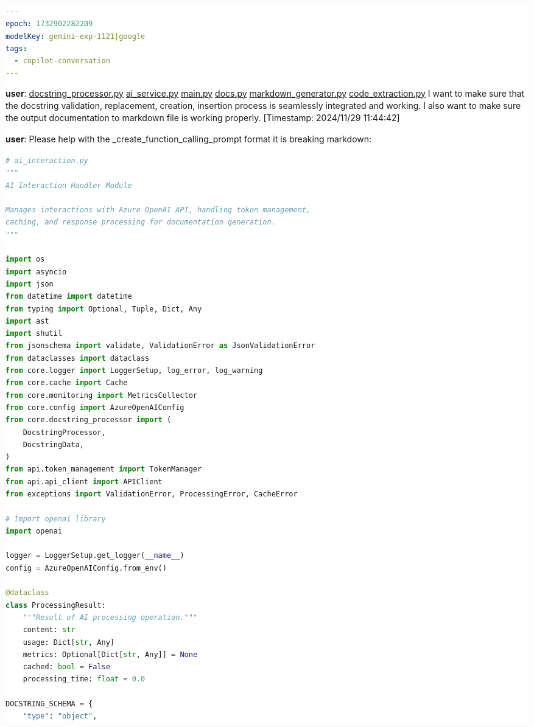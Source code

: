 ```yaml
---
epoch: 1732902282209
modelKey: gemini-exp-1121|google
tags:
  - copilot-conversation
---
```


**user**: [docstring_processor.py](docstring_processor.py.md) [ai_service.py](ai_service.py.md) [main.py](main.py.md) [docs.py](docs.py.md) [markdown_generator.py](markdown_generator.py.md) [code_extraction.py](code_extraction.py.md) I want to make sure that the docstring validation, replacement, creation, insertion process is seamlessly integrated and working. I also want to make sure the output documentation to markdown file is working properly.
[Timestamp: 2024/11/29 11:44:42]

**user**: Please help with the _create_function_calling_prompt format it is breaking markdown:

```python  
# ai_interaction.py  
"""  
AI Interaction Handler Module  
   
Manages interactions with Azure OpenAI API, handling token management,  
caching, and response processing for documentation generation.  
"""  
   
import os  
import asyncio  
import json  
from datetime import datetime  
from typing import Optional, Tuple, Dict, Any  
import ast  
import shutil  
from jsonschema import validate, ValidationError as JsonValidationError  
from dataclasses import dataclass  
from core.logger import LoggerSetup, log_error, log_warning  
from core.cache import Cache  
from core.monitoring import MetricsCollector  
from core.config import AzureOpenAIConfig  
from core.docstring_processor import (  
    DocstringProcessor,  
    DocstringData,  
)  
from api.token_management import TokenManager  
from api.api_client import APIClient  
from exceptions import ValidationError, ProcessingError, CacheError  
   
# Import openai library  
import openai  
   
logger = LoggerSetup.get_logger(__name__)  
config = AzureOpenAIConfig.from_env()  
   
@dataclass  
class ProcessingResult:  
    """Result of AI processing operation."""  
    content: str  
    usage: Dict[str, Any]  
    metrics: Optional[Dict[str, Any]] = None  
    cached: bool = False  
    processing_time: float = 0.0  
   
DOCSTRING_SCHEMA = {  
    "type": "object",  
```
